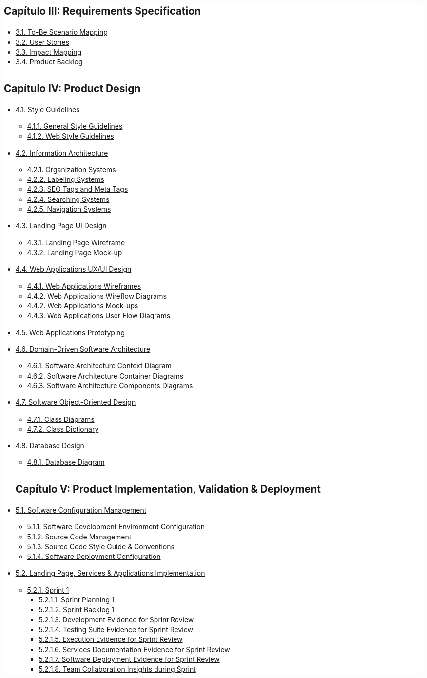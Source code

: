 ## Capítulo III: Requirements Specification
- [3.1. To-Be Scenario Mapping](#31-to-be-scenario-mapping)
- [3.2. User Stories](#32-user-stories)
- [3.3. Impact Mapping](#33-impact-mapping)
- [3.4. Product Backlog](#34-product-backlog)

## Capítulo IV: Product Design
- [4.1. Style Guidelines](#41-style-guidelines)
  - [4.1.1. General Style Guidelines](#411-general-style-guidelines)
  - [4.1.2. Web Style Guidelines](#412-web-style-guidelines)
- [4.2. Information Architecture](#42-information-architecture)
  - [4.2.1. Organization Systems](#421-organization-systems)
  - [4.2.2. Labeling Systems](#422-labeling-systems)
  - [4.2.3. SEO Tags and Meta Tags](#423-seo-tags-and-meta-tags)
  - [4.2.4. Searching Systems](#424-searching-systems)
  - [4.2.5. Navigation Systems](#425-navigation-systems)
- [4.3. Landing Page UI Design](#43-landing-page-ui-design)
  - [4.3.1. Landing Page Wireframe](#431-landing-page-wireframe)
  - [4.3.2. Landing Page Mock-up](#432-landing-page-mock-up)
- [4.4. Web Applications UX/UI Design](#44-web-applications-uxui-design)
  - [4.4.1. Web Applications Wireframes](#441-web-applications-wireframes)
  - [4.4.2. Web Applications Wireflow Diagrams](#442-web-applications-wireflow-diagrams)
  - [4.4.2. Web Applications Mock-ups](#442-web-applications-mock-ups)
  - [4.4.3. Web Applications User Flow Diagrams](#443-web-applications-user-flow-diagrams)
- [4.5. Web Applications Prototyping](#45-web-applications-prototyping)
- [4.6. Domain-Driven Software Architecture](#46-domain-driven-software-architecture)
  - [4.6.1. Software Architecture Context Diagram](#461-software-architecture-context-diagram)
  - [4.6.2. Software Architecture Container Diagrams](#462-software-architecture-container-diagrams)
  - [4.6.3. Software Architecture Components Diagrams](#463-software-architecture-components-diagrams)
- [4.7. Software Object-Oriented Design](#47-software-object-oriented-design)
  - [4.7.1. Class Diagrams](#471-class-diagrams)
  - [4.7.2. Class Dictionary](#472-class-dictionary)
- [4.8. Database Design](#48-database-design)
  - [4.8.1. Database Diagram](#481-database-diagram)

  ## Capítulo V: Product Implementation, Validation & Deployment
- [5.1. Software Configuration Management](#51-software-configuration-management)
  - [5.1.1. Software Development Environment Configuration](#511-software-development-environment-configuration)
  - [5.1.2. Source Code Management](#512-source-code-management)
  - [5.1.3. Source Code Style Guide & Conventions](#513-source-code-style-guide--conventions)
  - [5.1.4. Software Deployment Configuration](#514-software-deployment-configuration)
- [5.2. Landing Page, Services & Applications Implementation](#52-landing-page-services--applications-implementation)
  - [5.2.1. Sprint 1](#52x-sprint)
    - [5.2.1.1. Sprint Planning 1](#5211-sprint-planning-n)
    - [5.2.1.2. Sprint Backlog 1](#52x2-sprint-backlog-n)
    - [5.2.1.3. Development Evidence for Sprint Review](#5213-development-evidence-for-sprint-review)
    - [5.2.1.4. Testing Suite Evidence for Sprint Review](#5214-testing-suite-evidence-for-sprint-review)
    - [5.2.1.5. Execution Evidence for Sprint Review](#5215-execution-evidence-for-sprint-review)
    - [5.2.1.6. Services Documentation Evidence for Sprint Review](#5216-services-documentation-evidence-for-sprint-review)
    - [5.2.1.7. Software Deployment Evidence for Sprint Review](#5217-software-deployment-evidence-for-sprint-review)
    - [5.2.1.8. Team Collaboration Insights during Sprint](#5218-team-collaboration-insights-during-sprint)
